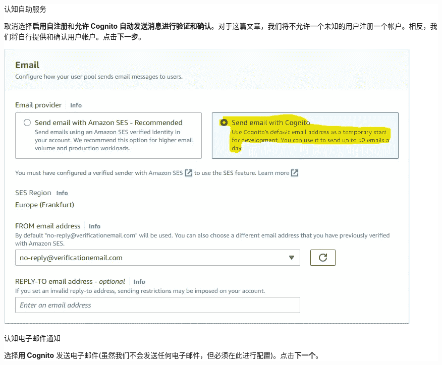 认知自助服务

取消选择**启用自注册**和**允许 Cognito 自动发送消息进行验证和确认**。对于这篇文章，我们将不允许一个未知的用户注册一个帐户。相反，我们将自行提供和确认用户帐户。点击**下一步**。

![](img/f7c0c8e553b84b221503ce18e1b7647c.png)

认知电子邮件通知

选择**用 Cognito** 发送电子邮件(虽然我们不会发送任何电子邮件，但必须在此进行配置)。点击**下一个**。
